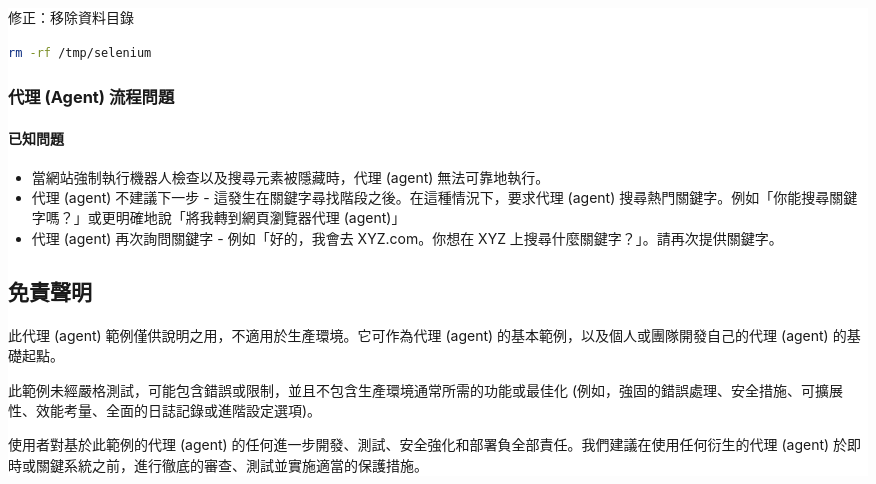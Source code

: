 修正：移除資料目錄

```bash
rm -rf /tmp/selenium
```

### 代理 (Agent) 流程問題

#### 已知問題

* 當網站強制執行機器人檢查以及搜尋元素被隱藏時，代理 (agent) 無法可靠地執行。
* 代理 (agent) 不建議下一步 - 這發生在關鍵字尋找階段之後。在這種情況下，要求代理 (agent) 搜尋熱門關鍵字。例如「你能搜尋關鍵字嗎？」或更明確地說「將我轉到網頁瀏覽器代理 (agent)」
* 代理 (agent) 再次詢問關鍵字 - 例如「好的，我會去 XYZ.com。你想在 XYZ 上搜尋什麼關鍵字？」。請再次提供關鍵字。


## 免責聲明

此代理 (agent) 範例僅供說明之用，不適用於生產環境。它可作為代理 (agent) 的基本範例，以及個人或團隊開發自己的代理 (agent) 的基礎起點。

此範例未經嚴格測試，可能包含錯誤或限制，並且不包含生產環境通常所需的功能或最佳化 (例如，強固的錯誤處理、安全措施、可擴展性、效能考量、全面的日誌記錄或進階設定選項)。

使用者對基於此範例的代理 (agent) 的任何進一步開發、測試、安全強化和部署負全部責任。我們建議在使用任何衍生的代理 (agent) 於即時或關鍵系統之前，進行徹底的審查、測試並實施適當的保護措施。